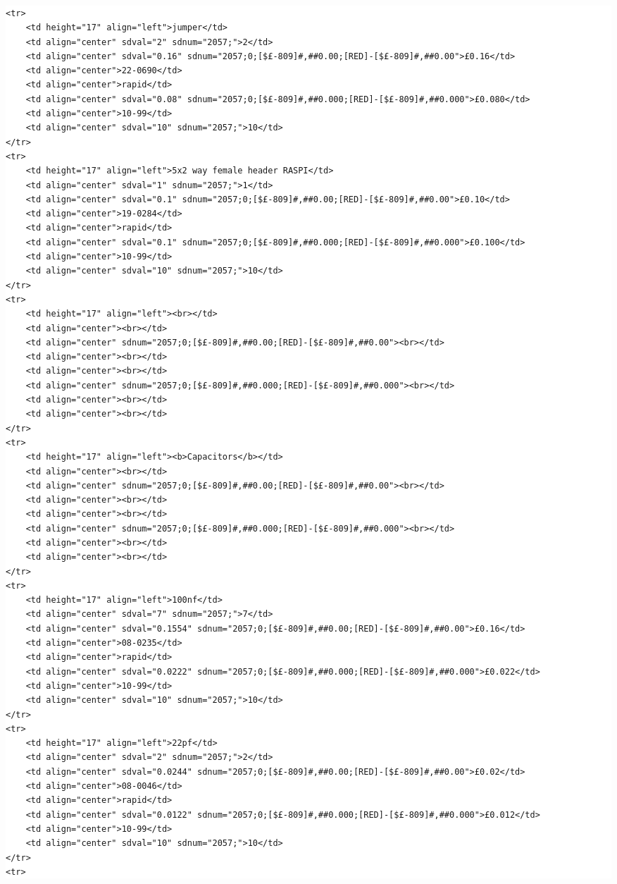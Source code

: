	<tr>
		<td height="17" align="left">jumper</td>
		<td align="center" sdval="2" sdnum="2057;">2</td>
		<td align="center" sdval="0.16" sdnum="2057;0;[$£-809]#,##0.00;[RED]-[$£-809]#,##0.00">£0.16</td>
		<td align="center">22-0690</td>
		<td align="center">rapid</td>
		<td align="center" sdval="0.08" sdnum="2057;0;[$£-809]#,##0.000;[RED]-[$£-809]#,##0.000">£0.080</td>
		<td align="center">10-99</td>
		<td align="center" sdval="10" sdnum="2057;">10</td>
	</tr>
	<tr>
		<td height="17" align="left">5x2 way female header RASPI</td>
		<td align="center" sdval="1" sdnum="2057;">1</td>
		<td align="center" sdval="0.1" sdnum="2057;0;[$£-809]#,##0.00;[RED]-[$£-809]#,##0.00">£0.10</td>
		<td align="center">19-0284</td>
		<td align="center">rapid</td>
		<td align="center" sdval="0.1" sdnum="2057;0;[$£-809]#,##0.000;[RED]-[$£-809]#,##0.000">£0.100</td>
		<td align="center">10-99</td>
		<td align="center" sdval="10" sdnum="2057;">10</td>
	</tr>
	<tr>
		<td height="17" align="left"><br></td>
		<td align="center"><br></td>
		<td align="center" sdnum="2057;0;[$£-809]#,##0.00;[RED]-[$£-809]#,##0.00"><br></td>
		<td align="center"><br></td>
		<td align="center"><br></td>
		<td align="center" sdnum="2057;0;[$£-809]#,##0.000;[RED]-[$£-809]#,##0.000"><br></td>
		<td align="center"><br></td>
		<td align="center"><br></td>
	</tr>
	<tr>
		<td height="17" align="left"><b>Capacitors</b></td>
		<td align="center"><br></td>
		<td align="center" sdnum="2057;0;[$£-809]#,##0.00;[RED]-[$£-809]#,##0.00"><br></td>
		<td align="center"><br></td>
		<td align="center"><br></td>
		<td align="center" sdnum="2057;0;[$£-809]#,##0.000;[RED]-[$£-809]#,##0.000"><br></td>
		<td align="center"><br></td>
		<td align="center"><br></td>
	</tr>
	<tr>
		<td height="17" align="left">100nf</td>
		<td align="center" sdval="7" sdnum="2057;">7</td>
		<td align="center" sdval="0.1554" sdnum="2057;0;[$£-809]#,##0.00;[RED]-[$£-809]#,##0.00">£0.16</td>
		<td align="center">08-0235</td>
		<td align="center">rapid</td>
		<td align="center" sdval="0.0222" sdnum="2057;0;[$£-809]#,##0.000;[RED]-[$£-809]#,##0.000">£0.022</td>
		<td align="center">10-99</td>
		<td align="center" sdval="10" sdnum="2057;">10</td>
	</tr>
	<tr>
		<td height="17" align="left">22pf</td>
		<td align="center" sdval="2" sdnum="2057;">2</td>
		<td align="center" sdval="0.0244" sdnum="2057;0;[$£-809]#,##0.00;[RED]-[$£-809]#,##0.00">£0.02</td>
		<td align="center">08-0046</td>
		<td align="center">rapid</td>
		<td align="center" sdval="0.0122" sdnum="2057;0;[$£-809]#,##0.000;[RED]-[$£-809]#,##0.000">£0.012</td>
		<td align="center">10-99</td>
		<td align="center" sdval="10" sdnum="2057;">10</td>
	</tr>
	<tr>